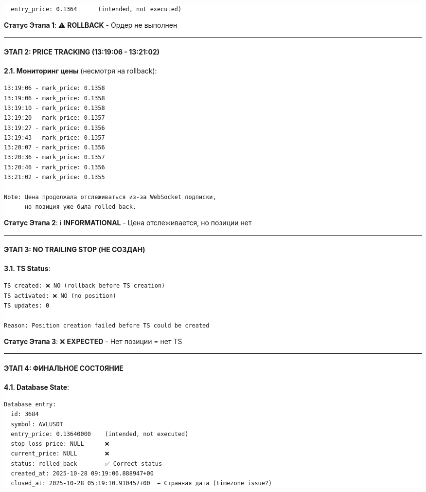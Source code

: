 ```
  entry_price: 0.1364      (intended, not executed)
```

**Статус Этапа 1**: ⚠️ **ROLLBACK** - Ордер не выполнен

---

#### ЭТАП 2: PRICE TRACKING (13:19:06 - 13:21:02)

**2.1. Мониторинг цены** (несмотря на rollback):
```
13:19:06 - mark_price: 0.1358
13:19:06 - mark_price: 0.1358
13:19:10 - mark_price: 0.1358
13:19:20 - mark_price: 0.1357
13:19:27 - mark_price: 0.1356
13:19:43 - mark_price: 0.1357
13:20:07 - mark_price: 0.1356
13:20:36 - mark_price: 0.1357
13:20:46 - mark_price: 0.1356
13:21:02 - mark_price: 0.1355

Note: Цена продолжала отслеживаться из-за WebSocket подписки,
      но позиция уже была rolled back.
```

**Статус Этапа 2**: ℹ️ **INFORMATIONAL** - Цена отслеживается, но позиции нет

---

#### ЭТАП 3: NO TRAILING STOP (НЕ СОЗДАН)

**3.1. TS Status**:
```
TS created: ❌ NO (rollback before TS creation)
TS activated: ❌ NO (no position)
TS updates: 0

Reason: Position creation failed before TS could be created
```

**Статус Этапа 3**: ❌ **EXPECTED** - Нет позиции = нет TS

---

#### ЭТАП 4: ФИНАЛЬНОЕ СОСТОЯНИЕ

**4.1. Database State**:
```
Database entry:
  id: 3684
  symbol: AVLUSDT
  entry_price: 0.13640000    (intended, not executed)
  stop_loss_price: NULL      ❌
  current_price: NULL        ❌
  status: rolled_back        ✅ Correct status
  created_at: 2025-10-28 09:19:06.888947+00
  closed_at: 2025-10-28 05:19:10.910457+00  ← Странная дата (timezone issue?)
```
